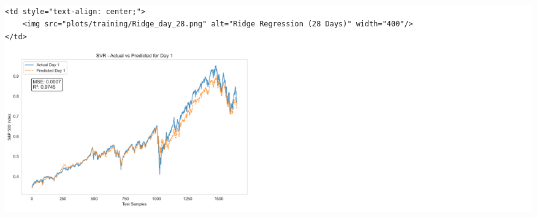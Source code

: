     <td style="text-align: center;">
        <img src="plots/training/Ridge_day_28.png" alt="Ridge Regression (28 Days)" width="400"/>
    </td>
</tr>
<tr>
    <td style="text-align: center;">
        <img src="plots/training/SVR_day_1.png" alt="SVR (1 Day)" width="400"/>